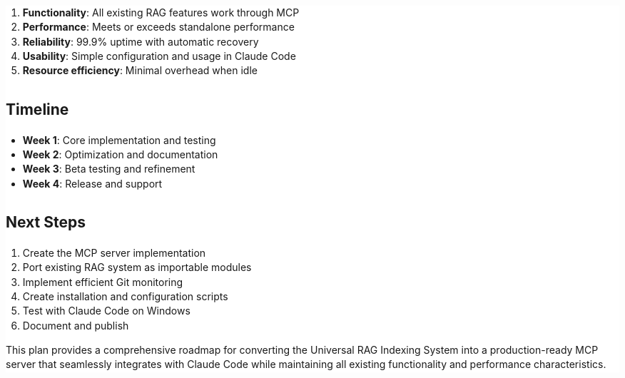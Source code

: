 1. **Functionality**: All existing RAG features work through MCP
2. **Performance**: Meets or exceeds standalone performance
3. **Reliability**: 99.9% uptime with automatic recovery
4. **Usability**: Simple configuration and usage in Claude Code
5. **Resource efficiency**: Minimal overhead when idle

## Timeline

- **Week 1**: Core implementation and testing
- **Week 2**: Optimization and documentation
- **Week 3**: Beta testing and refinement
- **Week 4**: Release and support

## Next Steps

1. Create the MCP server implementation
2. Port existing RAG system as importable modules
3. Implement efficient Git monitoring
4. Create installation and configuration scripts
5. Test with Claude Code on Windows
6. Document and publish

This plan provides a comprehensive roadmap for converting the Universal RAG Indexing System into a production-ready MCP server that seamlessly integrates with Claude Code while maintaining all existing functionality and performance characteristics.